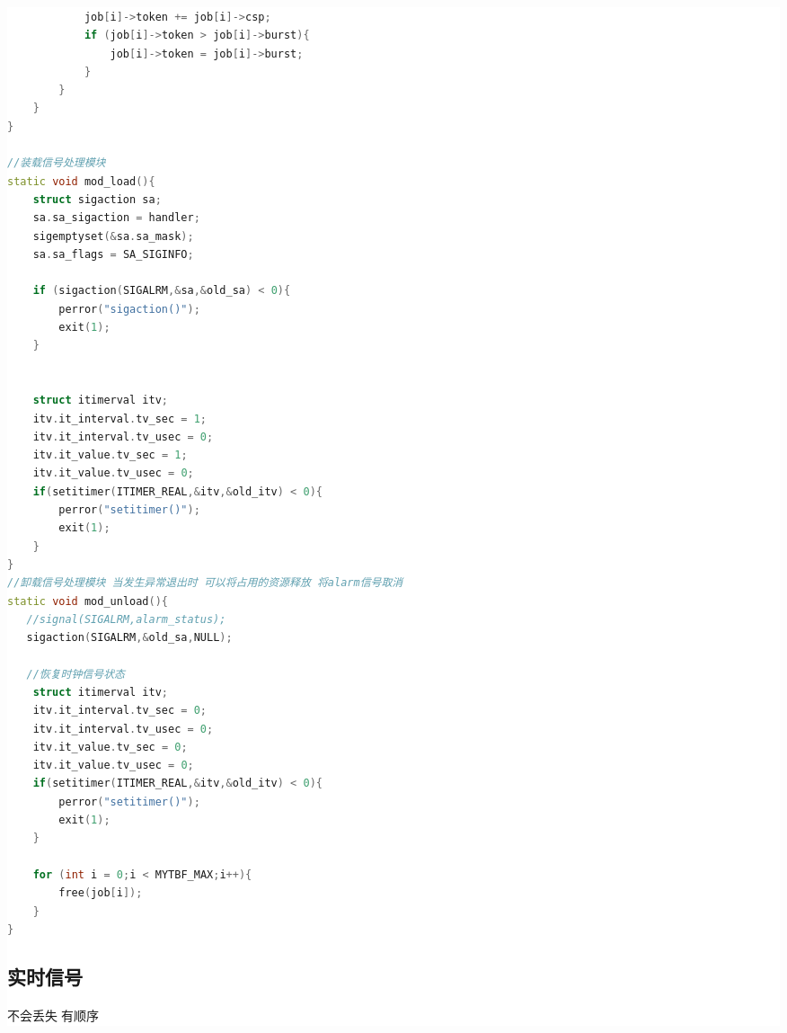 ~~~ cpp
            job[i]->token += job[i]->csp;
            if (job[i]->token > job[i]->burst){
                job[i]->token = job[i]->burst;
            }
        }
    }
}

//装载信号处理模块
static void mod_load(){
    struct sigaction sa;
    sa.sa_sigaction = handler;
    sigemptyset(&sa.sa_mask);
    sa.sa_flags = SA_SIGINFO;

    if (sigaction(SIGALRM,&sa,&old_sa) < 0){
        perror("sigaction()");
        exit(1);
    }


    struct itimerval itv;
    itv.it_interval.tv_sec = 1;
    itv.it_interval.tv_usec = 0;
    itv.it_value.tv_sec = 1;
    itv.it_value.tv_usec = 0;
    if(setitimer(ITIMER_REAL,&itv,&old_itv) < 0){
        perror("setitimer()");
        exit(1);
    }
}
//卸载信号处理模块 当发生异常退出时 可以将占用的资源释放 将alarm信号取消
static void mod_unload(){
   //signal(SIGALRM,alarm_status);
   sigaction(SIGALRM,&old_sa,NULL);
   
   //恢复时钟信号状态
    struct itimerval itv;
    itv.it_interval.tv_sec = 0;
    itv.it_interval.tv_usec = 0;
    itv.it_value.tv_sec = 0;
    itv.it_value.tv_usec = 0;
    if(setitimer(ITIMER_REAL,&itv,&old_itv) < 0){
        perror("setitimer()");
        exit(1);
    }

    for (int i = 0;i < MYTBF_MAX;i++){
        free(job[i]);
    }
}
~~~

## 实时信号
不会丢失 有顺序

